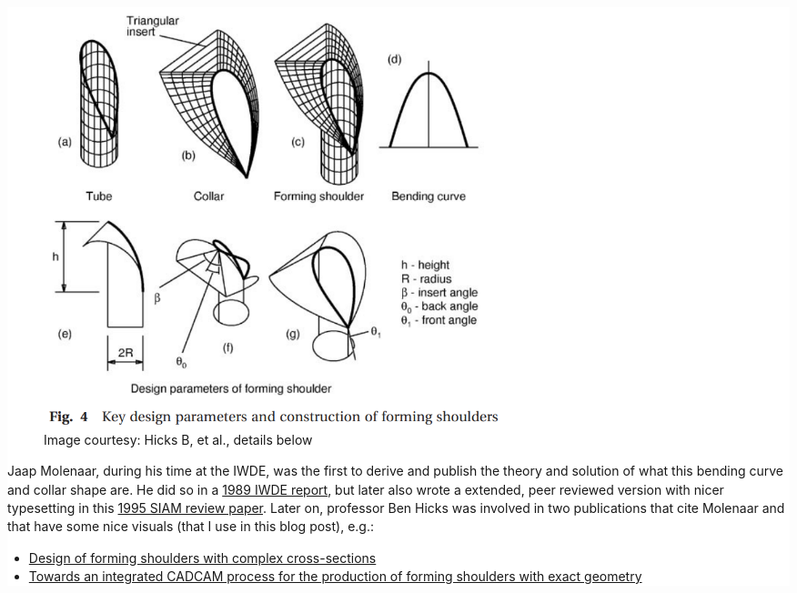 <figure>
<img src="/img/posts/shoulders/hicks2007_2.png" width="500">
<figcaption>Image courtesy: Hicks B, et al., details below</figcaption>
</figure>

Jaap Molenaar, during his time at the IWDE, was the first to derive and publish the theory and solution of what this bending curve and collar shape are. He did so in a [1989 IWDE report](https://pure.tue.nl/ws/portalfiles/portal/2059500/716596.pdf), but later also wrote a extended, peer reviewed version with nicer typesetting in this [1995 SIAM review paper](https://pure.tue.nl/ws/portalfiles/portal/1902134/Metis196344.pdf). Later on, professor Ben Hicks was involved in two publications that cite Molenaar and that have some nice visuals (that I use in this blog post), e.g.:
- [Design of forming shoulders with complex cross-sections](https://onlinelibrary.wiley.com/doi/10.1002/pts.691?msockid=1dc414face756aea063b005bcf0c6b3a)
- [Towards an integrated CADCAM process for the production of forming shoulders with exact geometry](https://journals.sagepub.com/doi/10.1243/09544054JEM896)
